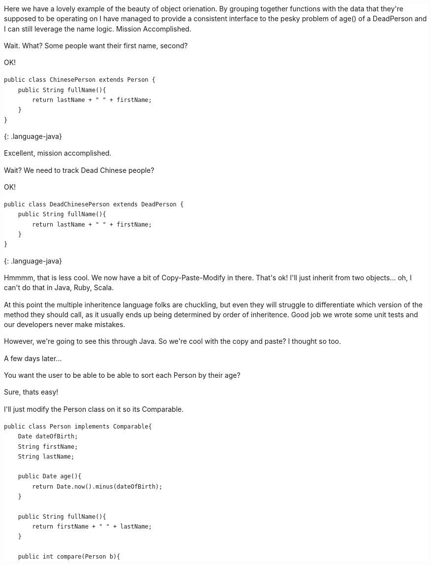 Here we have a lovely example of the beauty of object orienation. By
grouping together functions with the data that they're supposed to be
operating on I have managed to provide a consistent interface to the
pesky problem of age() of a DeadPerson and I can still leverage the
name logic. Mission Accomplished.

Wait. What? Some people want their first name, second?

OK!

~~~
public class ChinesePerson extends Person {
    public String fullName(){
        return lastName + " " + firstName;
    }
}
~~~
{: .language-java}

Excellent, mission accomplished.

Wait? We need to track Dead Chinese people?

OK!

~~~
public class DeadChinesePerson extends DeadPerson {
    public String fullName(){
        return lastName + " " + firstName;
    }
}
~~~
{: .language-java}

Hmmmm, that is less cool. We now have a bit of Copy-Paste-Modify in
there. That's ok! I'll just inherit from two objects... oh, I can't do
that in Java, Ruby, Scala.

At this point the multiple inheritence language folks are chuckling,
but even they will struggle to differentiate which version of the
method they should call, as it usually ends up being determined by
order of inheritence. Good job we wrote some unit tests and our
developers never make mistakes.

However, we're going to see this through Java. So we're cool with the copy
and paste? I thought so too.

A few days later...

You want the user to be able to be able to sort each Person by their
age?

Sure, thats easy!

I'll just modify the Person class on it so its Comparable.

~~~
public class Person implements Comparable{
    Date dateOfBirth;
    String firstName;
    String lastName;

    public Date age(){
        return Date.now().minus(dateOfBirth);
    }

    public String fullName(){
        return firstName + " " + lastName;
    }

    public int compare(Person b){
~~~